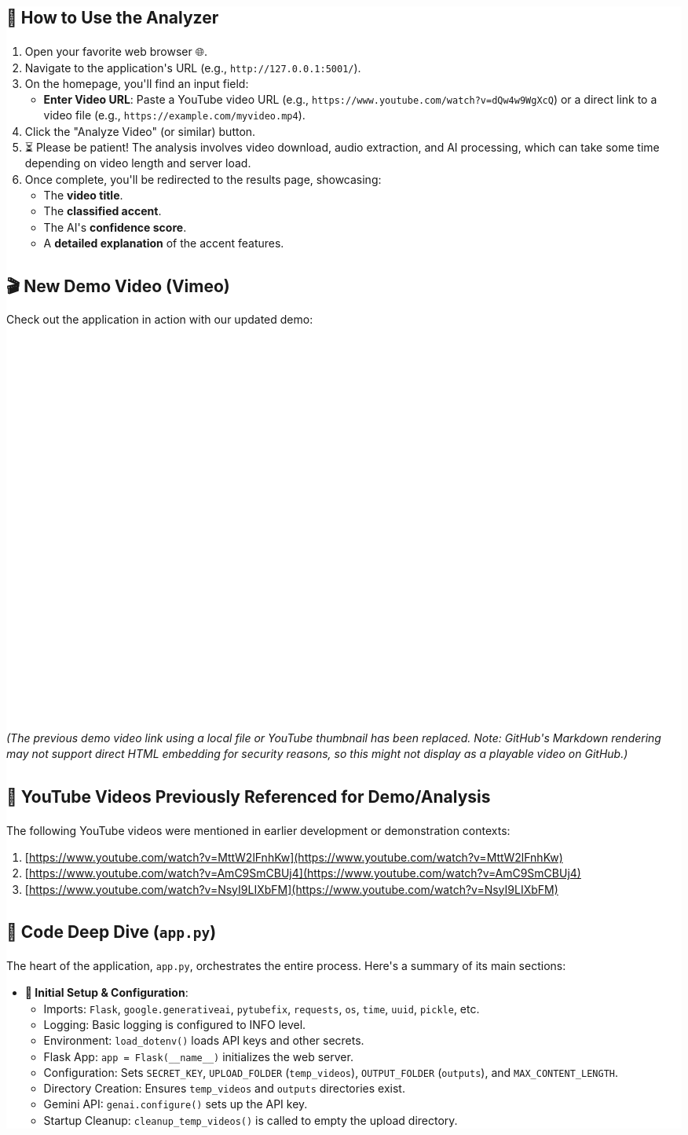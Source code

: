 ## 📖 How to Use the Analyzer

1.  Open your favorite web browser 🌐.
2.  Navigate to the application's URL (e.g., `http://127.0.0.1:5001/`).
3.  On the homepage, you'll find an input field:
    *   **Enter Video URL**: Paste a YouTube video URL (e.g., `https://www.youtube.com/watch?v=dQw4w9WgXcQ`) or a direct link to a video file (e.g., `https://example.com/myvideo.mp4`).
4.  Click the "Analyze Video" (or similar) button.
5.  ⏳ Please be patient! The analysis involves video download, audio extraction, and AI processing, which can take some time depending on video length and server load.
6.  Once complete, you'll be redirected to the results page, showcasing:
    *   The **video title**.
    *   The **classified accent**.
    *   The AI's **confidence score**.
    *   A **detailed explanation** of the accent features.

## 🎬 New Demo Video (Vimeo)

Check out the application in action with our updated demo:

<div style="padding:56.3% 0 0 0;position:relative;"><iframe src="https://player.vimeo.com/video/1087284465?title=0&amp;byline=0&amp;portrait=0&amp;badge=0&amp;autopause=0&amp;player_id=0&amp;app_id=58479" frameborder="0" allow="autoplay; fullscreen; picture-in-picture; clipboard-write; encrypted-media" style="position:absolute;top:0;left:0;width:100%;height:100%;" title="WhatsApp Video 2025-05-21 at 21.05.52_3c6865ef"></iframe></div><script src="https://player.vimeo.com/api/player.js"></script>

*(The previous demo video link using a local file or YouTube thumbnail has been replaced. Note: GitHub's Markdown rendering may not support direct HTML embedding for security reasons, so this might not display as a playable video on GitHub.)*


## 🔗 YouTube Videos Previously Referenced for Demo/Analysis

The following YouTube videos were mentioned in earlier development or demonstration contexts:

1.  [https://www.youtube.com/watch?v=MttW2lFnhKw](https://www.youtube.com/watch?v=MttW2lFnhKw)
2.  [https://www.youtube.com/watch?v=AmC9SmCBUj4](https://www.youtube.com/watch?v=AmC9SmCBUj4)
3.  [https://www.youtube.com/watch?v=NsyI9LIXbFM](https://www.youtube.com/watch?v=NsyI9LIXbFM)

## 📄 Code Deep Dive (`app.py`)

The heart of the application, `app.py`, orchestrates the entire process. Here's a summary of its main sections:

*   **🔵 Initial Setup & Configuration**:
    *   Imports: `Flask`, `google.generativeai`, `pytubefix`, `requests`, `os`, `time`, `uuid`, `pickle`, etc.
    *   Logging: Basic logging is configured to INFO level.
    *   Environment: `load_dotenv()` loads API keys and other secrets.
    *   Flask App: `app = Flask(__name__)` initializes the web server.
    *   Configuration: Sets `SECRET_KEY`, `UPLOAD_FOLDER` (`temp_videos`), `OUTPUT_FOLDER` (`outputs`), and `MAX_CONTENT_LENGTH`.
    *   Directory Creation: Ensures `temp_videos` and `outputs` directories exist.
    *   Gemini API: `genai.configure()` sets up the API key.
    *   Startup Cleanup: `cleanup_temp_videos()` is called to empty the upload directory.
